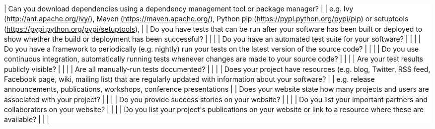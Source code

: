 | Can you download dependencies using a dependency management tool or package manager?                                                                                |                                                                                                                | e.g. Ivy (http://ant.apache.org/ivy/), Maven (https://maven.apache.org/), Python pip (https://pypi.python.org/pypi/pip) or setuptools (https://pypi.python.org/pypi/setuptools),                         |
| Do you have tests that can be run after your software has been built or deployed to show whether the build or deployment has been successful?                       |                                                                                                                |                                                                                                                                                                                                          |
| Do you have an automated test suite for your software?                                                                                                              |                                                                                                                |                                                                                                                                                                                                          |
| Do you have a framework to periodically (e.g. nightly) run your tests on the latest version of the source code?                                                     |                                                                                                                |                                                                                                                                                                                                          |
| Do you use continuous integration, automatically running tests whenever changes are made to your source code?                                                       |                                                                                                                |                                                                                                                                                                                                          |
| Are your test results publicly visible?                                                                                                                             |                                                                                                                |                                                                                                                                                                                                          |
| Are all manually-run tests documented?                                                                                                                              |                                                                                                                |                                                                                                                                                                                                          |
| Does your project have resources (e.g. blog, Twitter, RSS feed, Facebook page, wiki, mailing list) that are regularly updated with information about your software? |                                                                                                                | e.g. release announcements, publications, workshops, conference presentations                                                                                                                            |
| Does your website state how many projects and users are associated with your project?                                                                               |                                                                                                                |                                                                                                                                                                                                          |
| Do you provide success stories on your website?                                                                                                                     |                                                                                                                |                                                                                                                                                                                                          |
| Do you list your important partners and collaborators on your website?                                                                                              |                                                                                                                |                                                                                                                                                                                                          |
| Do you list your project's publications on your website or link to a resource where these are available?                                                            |                                                                                                                |                                                                                                                                                                                                          |